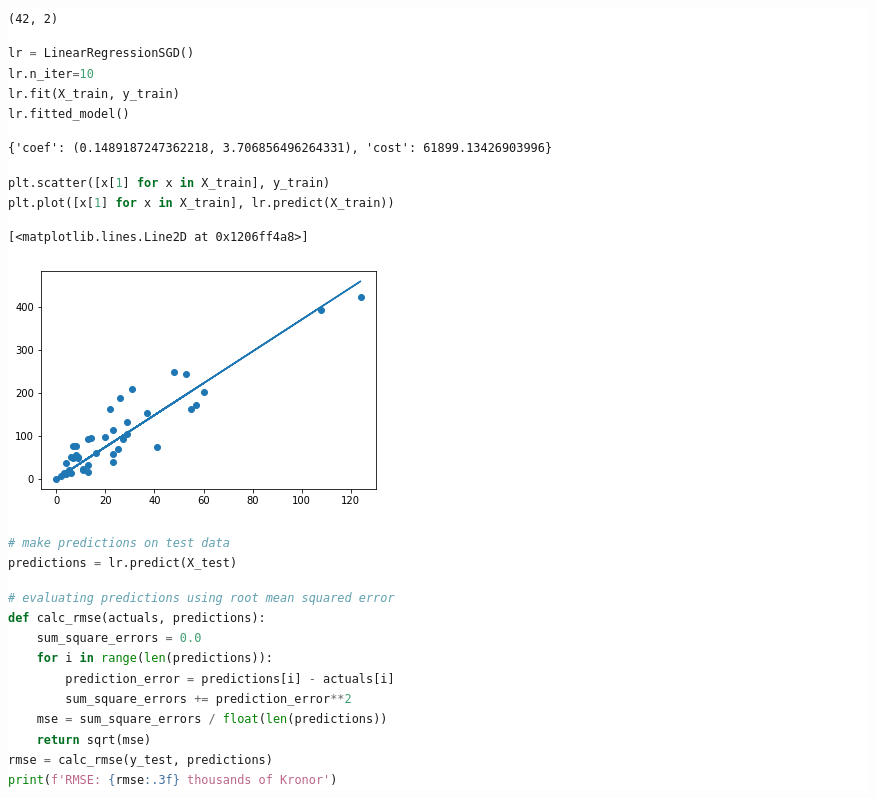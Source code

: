 


    (42, 2)




```python
lr = LinearRegressionSGD()
lr.n_iter=10
lr.fit(X_train, y_train)
lr.fitted_model()
```




    {'coef': (0.1489187247362218, 3.706856496264331), 'cost': 61899.13426903996}




```python
plt.scatter([x[1] for x in X_train], y_train)
plt.plot([x[1] for x in X_train], lr.predict(X_train))
```




    [<matplotlib.lines.Line2D at 0x1206ff4a8>]




![png](output_21_1.png)



```python
# make predictions on test data
predictions = lr.predict(X_test)
```


```python
# evaluating predictions using root mean squared error
def calc_rmse(actuals, predictions):
    sum_square_errors = 0.0
    for i in range(len(predictions)):
        prediction_error = predictions[i] - actuals[i]
        sum_square_errors += prediction_error**2
    mse = sum_square_errors / float(len(predictions))
    return sqrt(mse)
rmse = calc_rmse(y_test, predictions)
print(f'RMSE: {rmse:.3f} thousands of Kronor')
```
